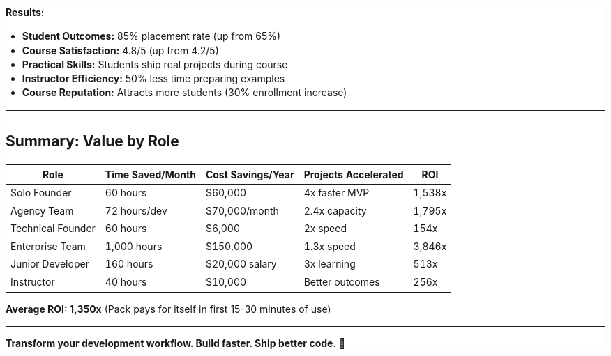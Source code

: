 **Results:**
- **Student Outcomes:** 85% placement rate (up from 65%)
- **Course Satisfaction:** 4.8/5 (up from 4.2/5)
- **Practical Skills:** Students ship real projects during course
- **Instructor Efficiency:** 50% less time preparing examples
- **Course Reputation:** Attracts more students (30% enrollment increase)

---

## Summary: Value by Role

| Role | Time Saved/Month | Cost Savings/Year | Projects Accelerated | ROI |
|------|------------------|-------------------|---------------------|-----|
| Solo Founder | 60 hours | $60,000 | 4x faster MVP | 1,538x |
| Agency Team | 72 hours/dev | $70,000/month | 2.4x capacity | 1,795x |
| Technical Founder | 60 hours | $6,000 | 2x speed | 154x |
| Enterprise Team | 1,000 hours | $150,000 | 1.3x speed | 3,846x |
| Junior Developer | 160 hours | $20,000 salary | 3x learning | 513x |
| Instructor | 40 hours | $10,000 | Better outcomes | 256x |

**Average ROI: 1,350x** (Pack pays for itself in first 15-30 minutes of use)

---

**Transform your development workflow. Build faster. Ship better code.** 🚀
